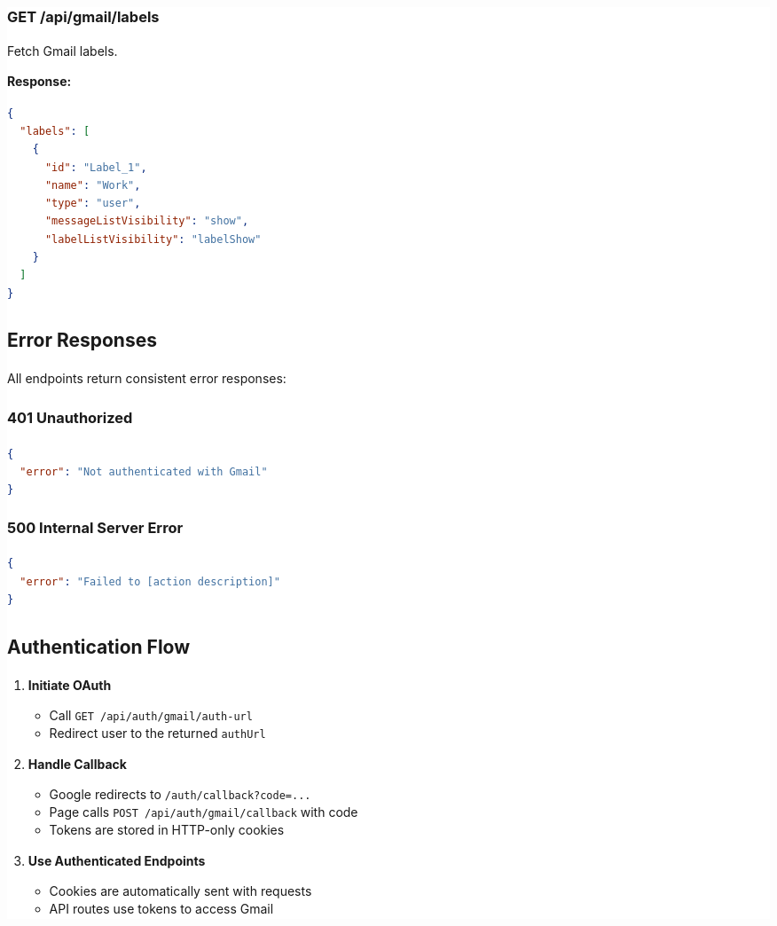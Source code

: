 ### GET /api/gmail/labels

Fetch Gmail labels.

**Response:**

```json
{
  "labels": [
    {
      "id": "Label_1",
      "name": "Work",
      "type": "user",
      "messageListVisibility": "show",
      "labelListVisibility": "labelShow"
    }
  ]
}
```

## Error Responses

All endpoints return consistent error responses:

### 401 Unauthorized

```json
{
  "error": "Not authenticated with Gmail"
}
```

### 500 Internal Server Error

```json
{
  "error": "Failed to [action description]"
}
```

## Authentication Flow

1. **Initiate OAuth**

   - Call `GET /api/auth/gmail/auth-url`
   - Redirect user to the returned `authUrl`

2. **Handle Callback**

   - Google redirects to `/auth/callback?code=...`
   - Page calls `POST /api/auth/gmail/callback` with code
   - Tokens are stored in HTTP-only cookies

3. **Use Authenticated Endpoints**
   - Cookies are automatically sent with requests
   - API routes use tokens to access Gmail
